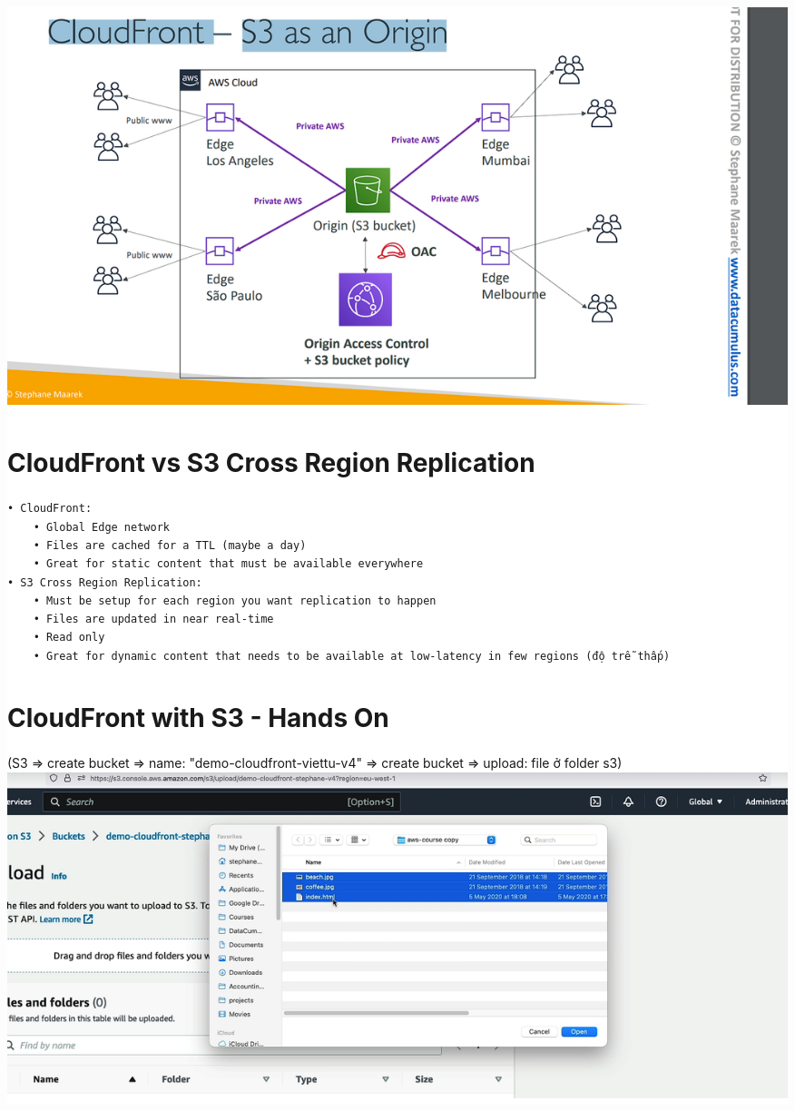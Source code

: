 ![alt text]({00822086-D68C-4272-B226-30E6267CD76C}.png)

# CloudFront vs S3 Cross Region Replication

```
• CloudFront:
    • Global Edge network
    • Files are cached for a TTL (maybe a day)
    • Great for static content that must be available everywhere
• S3 Cross Region Replication:
    • Must be setup for each region you want replication to happen
    • Files are updated in near real-time
    • Read only
    • Great for dynamic content that needs to be available at low-latency in few regions (độ trễ thấp)
```

# CloudFront with S3 - Hands On

(S3 => create bucket => name: "demo-cloudfront-viettu-v4" => create bucket => upload: file ở folder s3)
![alt text]({102AC7FF-AD4A-4FF9-A527-CC5CB2531D16}.png)